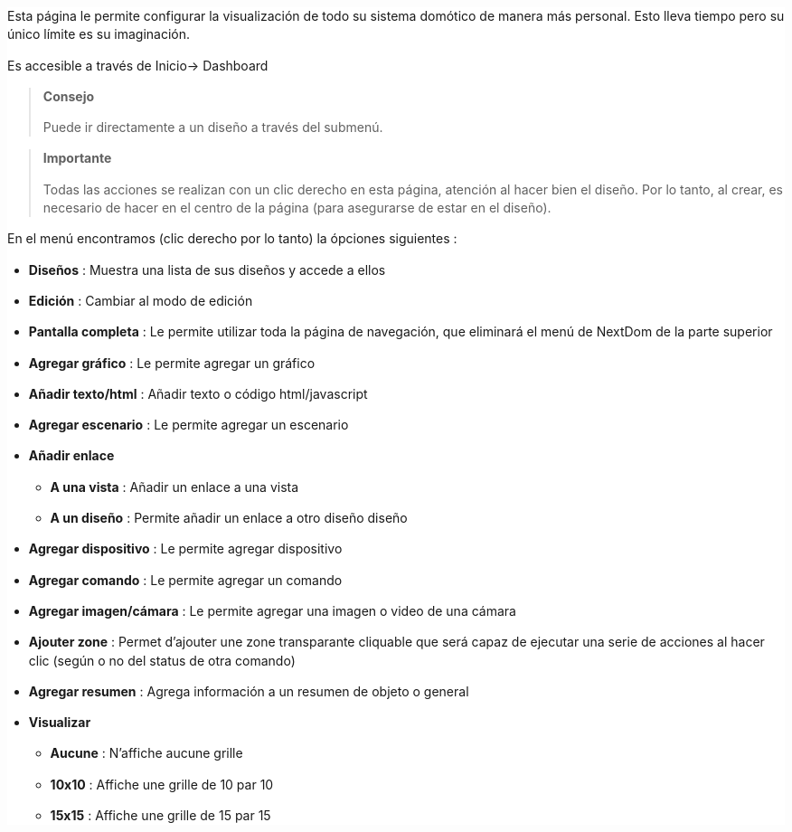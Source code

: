 Esta página le permite configurar la visualización de todo su sistema domótico de
manera más personal. Esto lleva tiempo pero su único límite es
su imaginación.

Es accesible a través de Inicio→ Dashboard

> **Consejo**
>
> Puede ir directamente a un diseño a través del submenú.

> **Importante**
>
> Todas las acciones se realizan con un clic derecho en esta página, atención
> al hacer bien el diseño. Por lo tanto, al crear, es necesario de
> hacer en el centro de la página (para asegurarse de estar en el diseño).

En el menú encontramos (clic derecho por lo tanto) la ópciones
siguientes :

-   **Diseños** : Muestra una lista de sus diseños y accede a ellos

-   **Edición** : Cambiar al modo de edición

-   **Pantalla completa** : Le permite utilizar toda la página de navegación, que
    eliminará el menú de NextDom de la parte superior

-   **Agregar gráfico** : Le permite agregar un gráfico

-   **Añadir texto/html** : Añadir texto o código
    html/javascript

-   **Agregar escenario** : Le permite agregar un escenario

-   **Añadir enlace**

    -   **A una vista** : Añadir un enlace a una vista

    -   **A un diseño** : Permite añadir un enlace a otro diseño
        diseño

-   **Agregar dispositivo** : Le permite agregar dispositivo

-   **Agregar comando** : Le permite agregar un comando

-   **Agregar imagen/cámara** : Le permite agregar una imagen o video
    de una cámara

-   **Ajouter zone** : Permet d’ajouter une zone transparante cliquable
    que será capaz de ejecutar una serie de acciones al hacer clic (según
    o no del status de otra comando)

-   **Agregar resumen** : Agrega información a un resumen de objeto o
    general

-   **Visualizar**

    -   **Aucune** : N’affiche aucune grille

    -   **10x10** : Affiche une grille de 10 par 10

    -   **15x15** : Affiche une grille de 15 par 15
